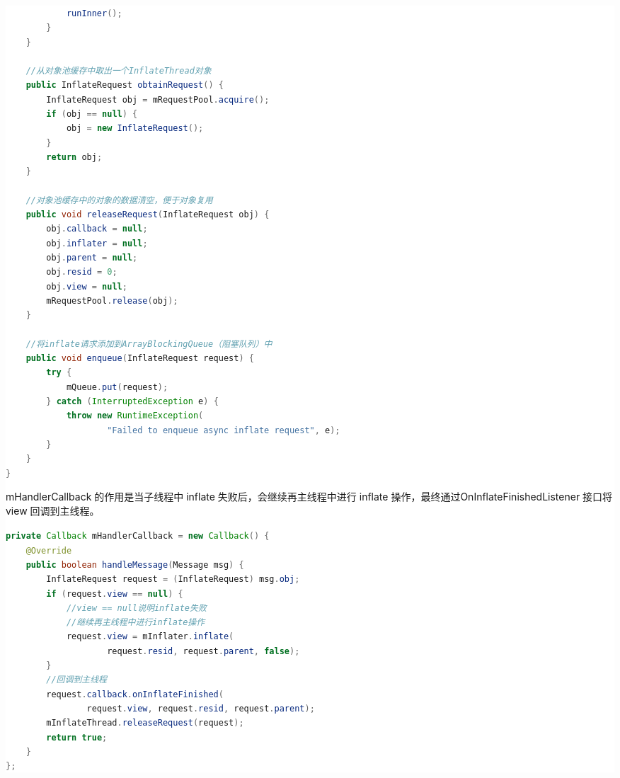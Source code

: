 ```java
            runInner();
        }
    }

    //从对象池缓存中取出一个InflateThread对象
    public InflateRequest obtainRequest() {
        InflateRequest obj = mRequestPool.acquire();
        if (obj == null) {
            obj = new InflateRequest();
        }
        return obj;
    }

    //对象池缓存中的对象的数据清空，便于对象复用
    public void releaseRequest(InflateRequest obj) {
        obj.callback = null;
        obj.inflater = null;
        obj.parent = null;
        obj.resid = 0;
        obj.view = null;
        mRequestPool.release(obj);
    }

    //将inflate请求添加到ArrayBlockingQueue（阻塞队列）中
    public void enqueue(InflateRequest request) {
        try {
            mQueue.put(request);
        } catch (InterruptedException e) {
            throw new RuntimeException(
                    "Failed to enqueue async inflate request", e);
        }
    }
}
```

mHandlerCallback 的作用是当子线程中 inflate 失败后，会继续再主线程中进行 inflate 操作，最终通过OnInflateFinishedListener 接口将 view 回调到主线程。

```java
private Callback mHandlerCallback = new Callback() {
    @Override
    public boolean handleMessage(Message msg) {
        InflateRequest request = (InflateRequest) msg.obj;
        if (request.view == null) {
            //view == null说明inflate失败
            //继续再主线程中进行inflate操作
            request.view = mInflater.inflate(
                    request.resid, request.parent, false);
        }
        //回调到主线程
        request.callback.onInflateFinished(
                request.view, request.resid, request.parent);
        mInflateThread.releaseRequest(request);
        return true;
    }
};
```
